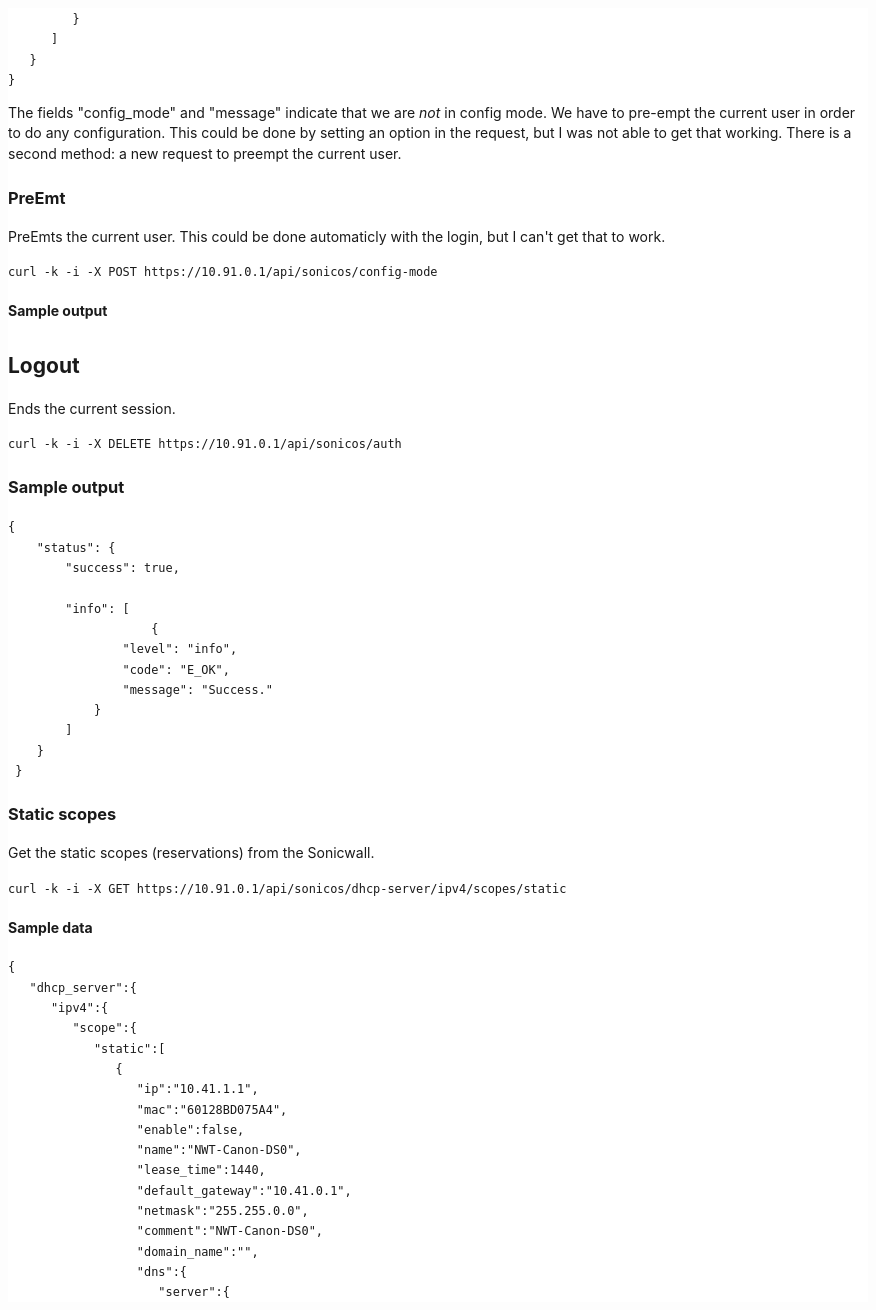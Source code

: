 ```
         }
      ]
   }
}
```
The fields "config_mode" and "message" indicate that we are _not_ in config mode. We have to pre-empt the current user in order to do any configuration. This could be done by setting an option in the request, but I was not able to get that working. There is a second method: a new request to preempt the current user.

### PreEmt
PreEmts the current user. This could be done automaticly with the login, but I can't get that to work.

`curl -k -i -X POST https://10.91.0.1/api/sonicos/config-mode`
#### Sample output

## Logout

Ends the current session.

`curl -k -i -X DELETE https://10.91.0.1/api/sonicos/auth`

### Sample output
```
{
    "status": {
        "success": true,

        "info": [
            		{ 
				"level": "info", 
				"code": "E_OK", 
				"message": "Success." 
			}
        ]
    }
 }
```
### Static scopes
Get the static scopes (reservations) from the Sonicwall.

`curl -k -i -X GET https://10.91.0.1/api/sonicos/dhcp-server/ipv4/scopes/static`

#### Sample data
```
{
   "dhcp_server":{
      "ipv4":{
         "scope":{
            "static":[
               {
                  "ip":"10.41.1.1",
                  "mac":"60128BD075A4",
                  "enable":false,
                  "name":"NWT-Canon-DS0",
                  "lease_time":1440,
                  "default_gateway":"10.41.0.1",
                  "netmask":"255.255.0.0",
                  "comment":"NWT-Canon-DS0",
                  "domain_name":"",
                  "dns":{
                     "server":{
```